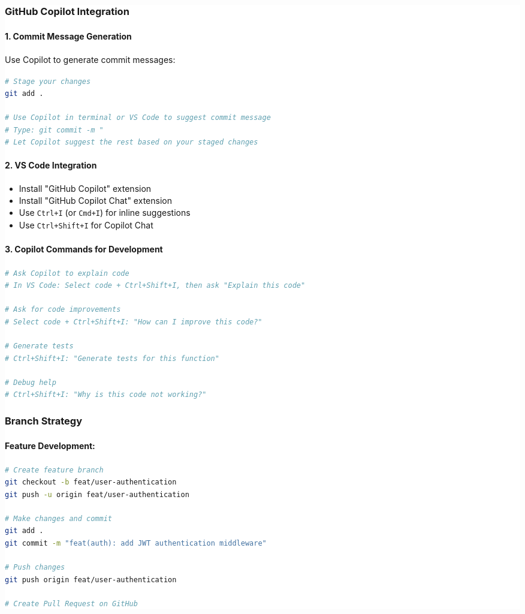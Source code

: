 ### GitHub Copilot Integration

#### 1. Commit Message Generation
Use Copilot to generate commit messages:
```bash
# Stage your changes
git add .

# Use Copilot in terminal or VS Code to suggest commit message
# Type: git commit -m "
# Let Copilot suggest the rest based on your staged changes
```

#### 2. VS Code Integration
- Install "GitHub Copilot" extension
- Install "GitHub Copilot Chat" extension
- Use `Ctrl+I` (or `Cmd+I`) for inline suggestions
- Use `Ctrl+Shift+I` for Copilot Chat

#### 3. Copilot Commands for Development
```bash
# Ask Copilot to explain code
# In VS Code: Select code + Ctrl+Shift+I, then ask "Explain this code"

# Ask for code improvements
# Select code + Ctrl+Shift+I: "How can I improve this code?"

# Generate tests
# Ctrl+Shift+I: "Generate tests for this function"

# Debug help
# Ctrl+Shift+I: "Why is this code not working?"
```

### Branch Strategy

#### Feature Development:
```bash
# Create feature branch
git checkout -b feat/user-authentication
git push -u origin feat/user-authentication

# Make changes and commit
git add .
git commit -m "feat(auth): add JWT authentication middleware"

# Push changes
git push origin feat/user-authentication

# Create Pull Request on GitHub
```

